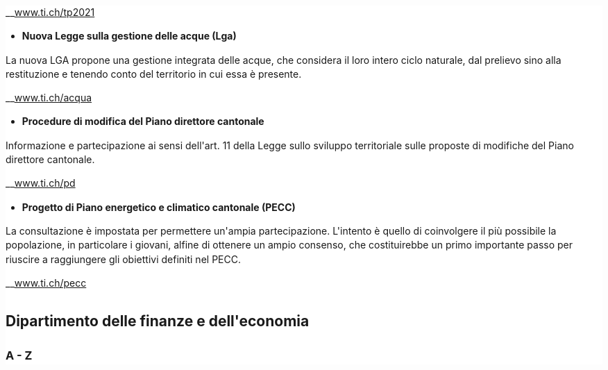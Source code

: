__www.ti.ch/tp2021

  * **Nuova Legge sulla gestione delle acque (Lga)**

La nuova LGA propone una gestione integrata delle acque, che considera il loro
intero ciclo naturale, dal prelievo sino alla restituzione e tenendo conto del
territorio in cui essa è presente.

__www.ti.ch/acqua

  * **Procedure di modifica del Piano direttore cantonale**

Informazione e partecipazione ai sensi dell'art. 11 della Legge sullo sviluppo
territoriale sulle proposte di modifiche del Piano direttore cantonale.

__www.ti.ch/pd

  * **Progetto di Piano energetico e climatico cantonale (PECC)**

La consultazione è impostata per permettere un'ampia partecipazione. L'intento
è quello di coinvolgere il più possibile la popolazione, in particolare i
giovani, alfine di ottenere un ampio consenso, che costituirebbe un primo
importante passo per riuscire a raggiungere gli obiettivi definiti nel PECC.

__www.ti.ch/pecc

## Dipartimento delle finanze e dell'economia

### A - Z

